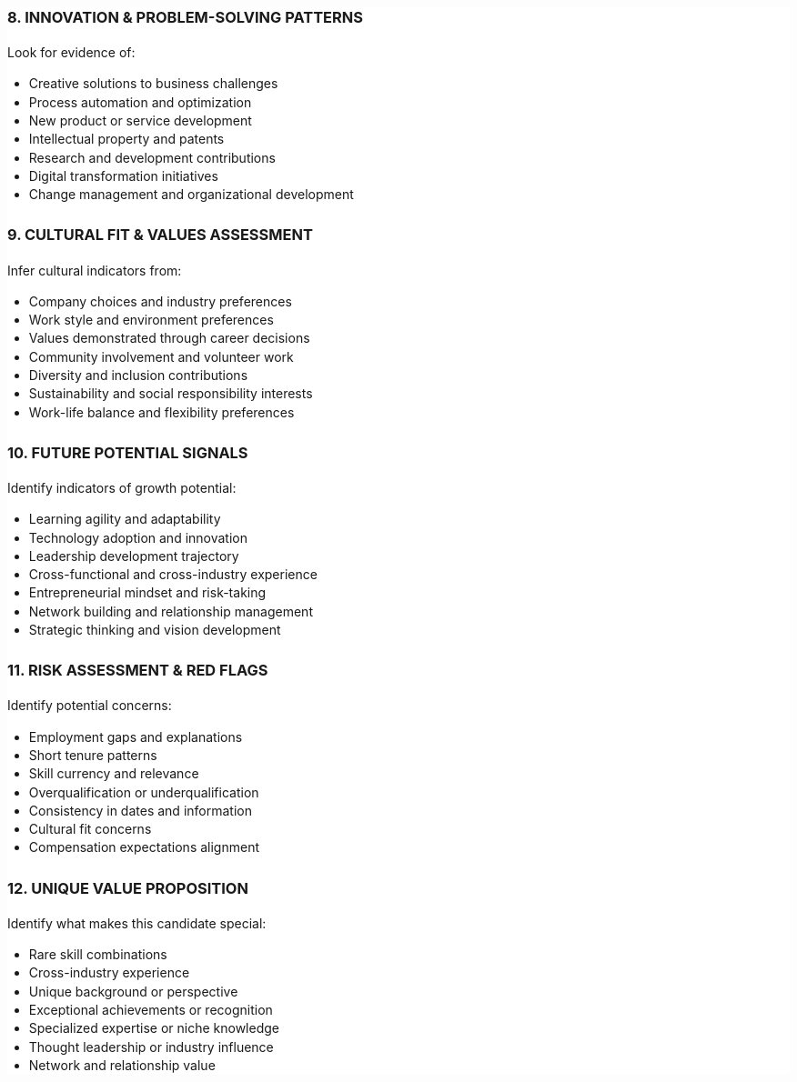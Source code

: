 ### 8. INNOVATION & PROBLEM-SOLVING PATTERNS
Look for evidence of:
- Creative solutions to business challenges
- Process automation and optimization
- New product or service development
- Intellectual property and patents
- Research and development contributions
- Digital transformation initiatives
- Change management and organizational development

### 9. CULTURAL FIT & VALUES ASSESSMENT
Infer cultural indicators from:
- Company choices and industry preferences
- Work style and environment preferences
- Values demonstrated through career decisions
- Community involvement and volunteer work
- Diversity and inclusion contributions
- Sustainability and social responsibility interests
- Work-life balance and flexibility preferences

### 10. FUTURE POTENTIAL SIGNALS
Identify indicators of growth potential:
- Learning agility and adaptability
- Technology adoption and innovation
- Leadership development trajectory
- Cross-functional and cross-industry experience
- Entrepreneurial mindset and risk-taking
- Network building and relationship management
- Strategic thinking and vision development

### 11. RISK ASSESSMENT & RED FLAGS
Identify potential concerns:
- Employment gaps and explanations
- Short tenure patterns
- Skill currency and relevance
- Overqualification or underqualification
- Consistency in dates and information
- Cultural fit concerns
- Compensation expectations alignment

### 12. UNIQUE VALUE PROPOSITION
Identify what makes this candidate special:
- Rare skill combinations
- Cross-industry experience
- Unique background or perspective
- Exceptional achievements or recognition
- Specialized expertise or niche knowledge
- Thought leadership or industry influence
- Network and relationship value
